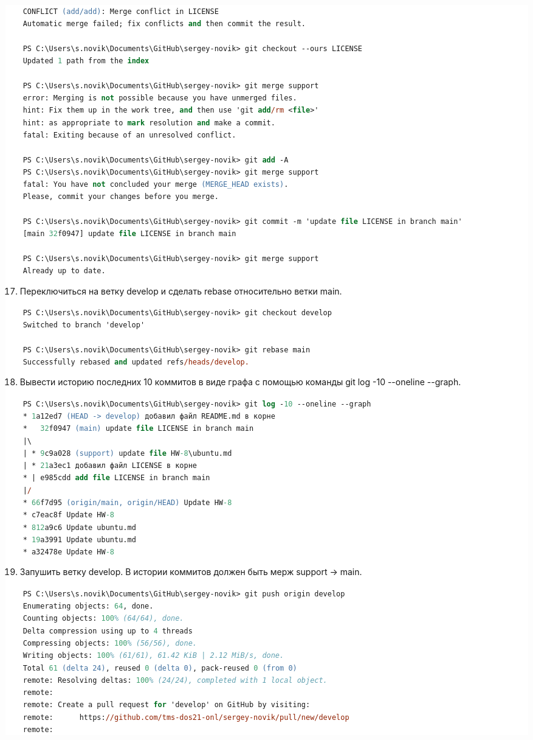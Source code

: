 ```ps
    CONFLICT (add/add): Merge conflict in LICENSE
    Automatic merge failed; fix conflicts and then commit the result.

    PS C:\Users\s.novik\Documents\GitHub\sergey-novik> git checkout --ours LICENSE
    Updated 1 path from the index

    PS C:\Users\s.novik\Documents\GitHub\sergey-novik> git merge support
    error: Merging is not possible because you have unmerged files.
    hint: Fix them up in the work tree, and then use 'git add/rm <file>'
    hint: as appropriate to mark resolution and make a commit.
    fatal: Exiting because of an unresolved conflict.

    PS C:\Users\s.novik\Documents\GitHub\sergey-novik> git add -A       
    PS C:\Users\s.novik\Documents\GitHub\sergey-novik> git merge support
    fatal: You have not concluded your merge (MERGE_HEAD exists).
    Please, commit your changes before you merge.

    PS C:\Users\s.novik\Documents\GitHub\sergey-novik> git commit -m 'update file LICENSE in branch main'
    [main 32f0947] update file LICENSE in branch main

    PS C:\Users\s.novik\Documents\GitHub\sergey-novik> git merge support
    Already up to date.
```
17. Переключиться на ветку develop и сделать rebase относительно ветки main.
```ps
    PS C:\Users\s.novik\Documents\GitHub\sergey-novik> git checkout develop
    Switched to branch 'develop'

    PS C:\Users\s.novik\Documents\GitHub\sergey-novik> git rebase main
    Successfully rebased and updated refs/heads/develop.

```
18. Вывести историю последних 10 коммитов в виде графа с помощью команды git log -10 --oneline --graph.
```ps
    PS C:\Users\s.novik\Documents\GitHub\sergey-novik> git log -10 --oneline --graph
    * 1a12ed7 (HEAD -> develop) добавил файл README.md в корне
    *   32f0947 (main) update file LICENSE in branch main
    |\  
    | * 9c9a028 (support) update file HW-8\ubuntu.md
    | * 21a3ec1 добавил файл LICENSE в корне
    * | e985cdd add file LICENSE in branch main
    |/  
    * 66f7d95 (origin/main, origin/HEAD) Update HW-8
    * c7eac8f Update HW-8
    * 812a9c6 Update ubuntu.md
    * 19a3991 Update ubuntu.md
    * a32478e Update HW-8
```
19. Запушить ветку develop. В истории коммитов должен быть мерж support -> main.
```ps
    PS C:\Users\s.novik\Documents\GitHub\sergey-novik> git push origin develop
    Enumerating objects: 64, done.
    Counting objects: 100% (64/64), done.
    Delta compression using up to 4 threads
    Compressing objects: 100% (56/56), done.
    Writing objects: 100% (61/61), 61.42 KiB | 2.12 MiB/s, done.
    Total 61 (delta 24), reused 0 (delta 0), pack-reused 0 (from 0)
    remote: Resolving deltas: 100% (24/24), completed with 1 local object.
    remote: 
    remote: Create a pull request for 'develop' on GitHub by visiting:
    remote:      https://github.com/tms-dos21-onl/sergey-novik/pull/new/develop
    remote:
```